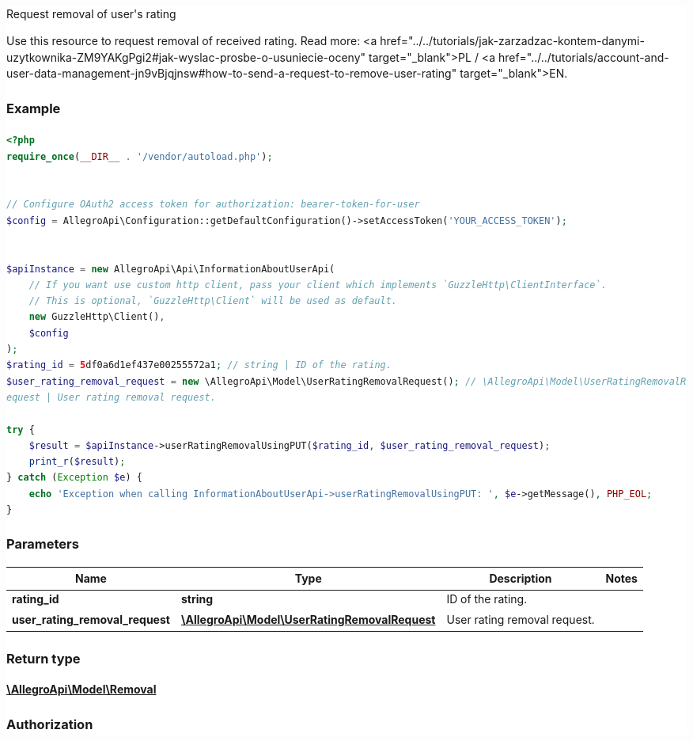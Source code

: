 Request removal of user's rating

Use this resource to request removal of received rating. Read more: <a href=\"../../tutorials/jak-zarzadzac-kontem-danymi-uzytkownika-ZM9YAKgPgi2#jak-wyslac-prosbe-o-usuniecie-oceny\" target=\"_blank\">PL</a> / <a href=\"../../tutorials/account-and-user-data-management-jn9vBjqjnsw#how-to-send-a-request-to-remove-user-rating\" target=\"_blank\">EN</a>.

### Example

```php
<?php
require_once(__DIR__ . '/vendor/autoload.php');


// Configure OAuth2 access token for authorization: bearer-token-for-user
$config = AllegroApi\Configuration::getDefaultConfiguration()->setAccessToken('YOUR_ACCESS_TOKEN');


$apiInstance = new AllegroApi\Api\InformationAboutUserApi(
    // If you want use custom http client, pass your client which implements `GuzzleHttp\ClientInterface`.
    // This is optional, `GuzzleHttp\Client` will be used as default.
    new GuzzleHttp\Client(),
    $config
);
$rating_id = 5df0a6d1ef437e00255572a1; // string | ID of the rating.
$user_rating_removal_request = new \AllegroApi\Model\UserRatingRemovalRequest(); // \AllegroApi\Model\UserRatingRemovalRequest | User rating removal request.

try {
    $result = $apiInstance->userRatingRemovalUsingPUT($rating_id, $user_rating_removal_request);
    print_r($result);
} catch (Exception $e) {
    echo 'Exception when calling InformationAboutUserApi->userRatingRemovalUsingPUT: ', $e->getMessage(), PHP_EOL;
}
```

### Parameters

| Name | Type | Description  | Notes |
| ------------- | ------------- | ------------- | ------------- |
| **rating_id** | **string**| ID of the rating. | |
| **user_rating_removal_request** | [**\AllegroApi\Model\UserRatingRemovalRequest**](../Model/UserRatingRemovalRequest.md)| User rating removal request. | |

### Return type

[**\AllegroApi\Model\Removal**](../Model/Removal.md)

### Authorization

